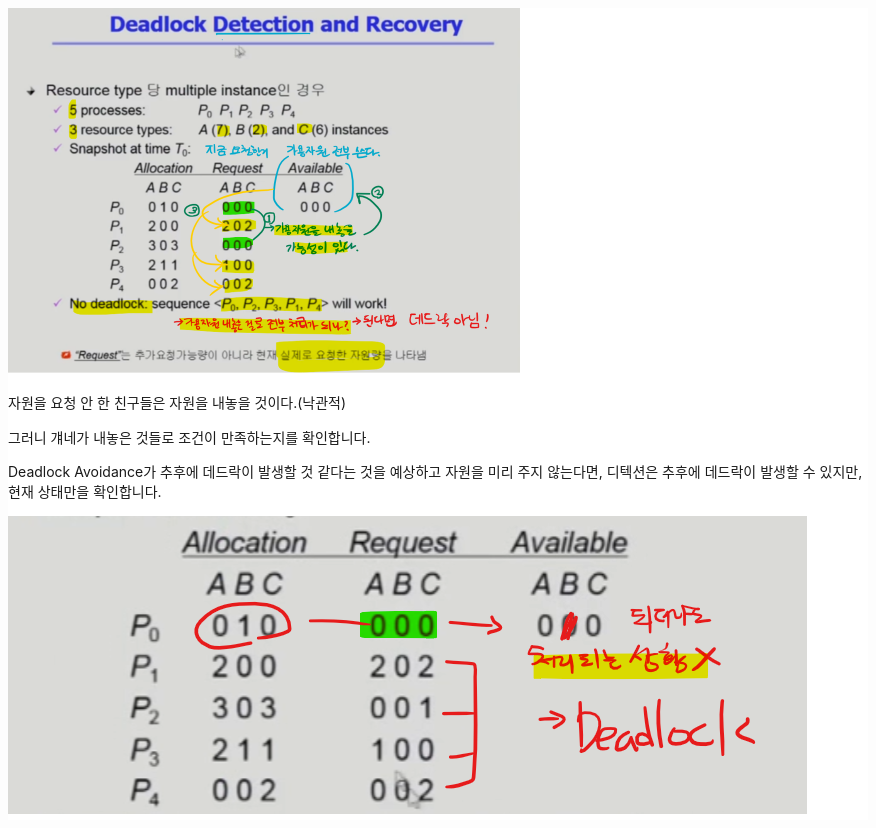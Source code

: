 <img src="데드락.assets/Untitled%209.png" alt="Untitled" style="zoom:50%;" />

자원을 요청 안 한 친구들은 자원을 내놓을 것이다.(낙관적)

그러니 걔네가 내놓은 것들로 조건이 만족하는지를 확인합니다.

Deadlock Avoidance가 추후에 데드락이 발생할 것 같다는 것을 예상하고 자원을 미리 주지 않는다면, 디텍션은 추후에 데드락이 발생할 수 있지만, 현재 상태만을 확인합니다.

![Untitled](데드락.assets/Untitled%2010.png)
